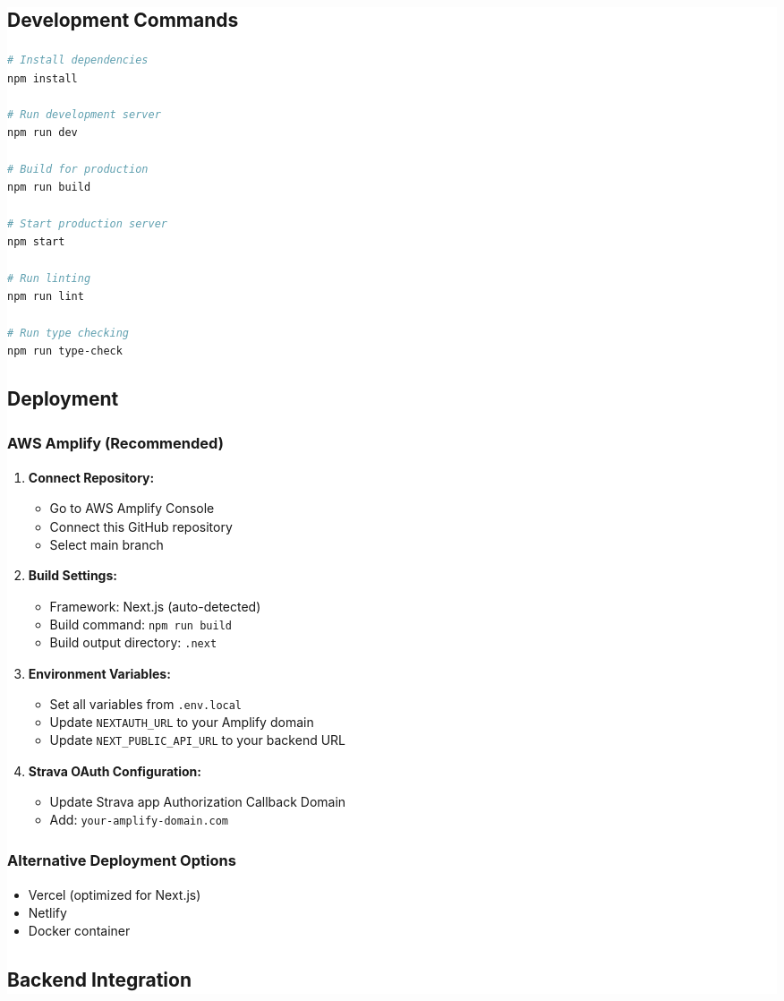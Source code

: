 ## Development Commands

```bash
# Install dependencies
npm install

# Run development server
npm run dev

# Build for production
npm run build

# Start production server
npm start

# Run linting
npm run lint

# Run type checking
npm run type-check
```

## Deployment

### AWS Amplify (Recommended)

1. **Connect Repository:**
   - Go to AWS Amplify Console
   - Connect this GitHub repository
   - Select main branch

2. **Build Settings:**
   - Framework: Next.js (auto-detected)
   - Build command: `npm run build`
   - Build output directory: `.next`

3. **Environment Variables:**
   - Set all variables from `.env.local`
   - Update `NEXTAUTH_URL` to your Amplify domain
   - Update `NEXT_PUBLIC_API_URL` to your backend URL

4. **Strava OAuth Configuration:**
   - Update Strava app Authorization Callback Domain
   - Add: `your-amplify-domain.com`

### Alternative Deployment Options
- Vercel (optimized for Next.js)
- Netlify
- Docker container

## Backend Integration
